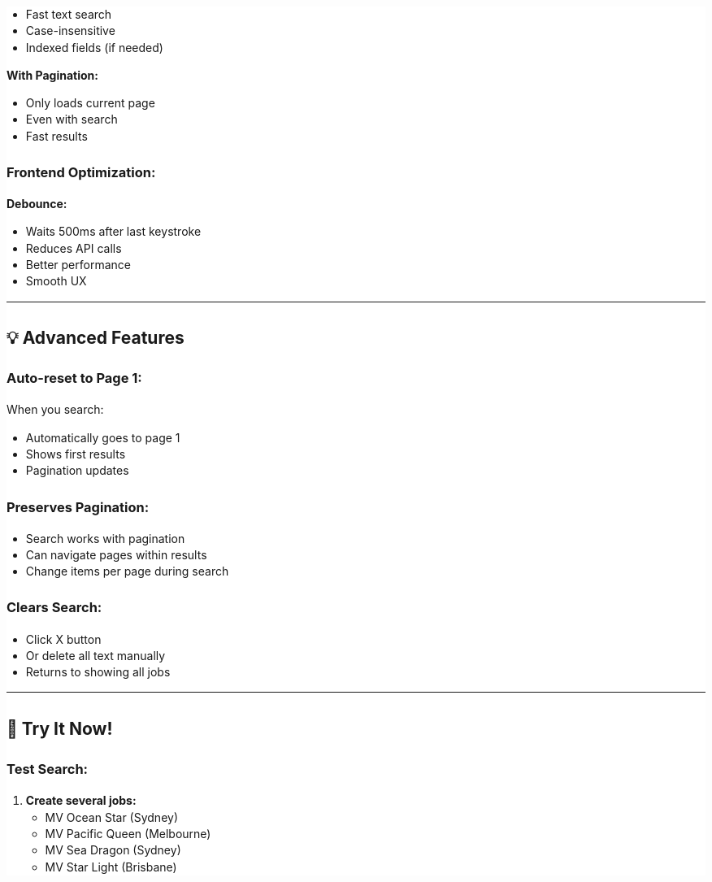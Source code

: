 - Fast text search
- Case-insensitive
- Indexed fields (if needed)

**With Pagination:**
- Only loads current page
- Even with search
- Fast results

### Frontend Optimization:

**Debounce:**
- Waits 500ms after last keystroke
- Reduces API calls
- Better performance
- Smooth UX

---

## 💡 Advanced Features

### Auto-reset to Page 1:

When you search:
- Automatically goes to page 1
- Shows first results
- Pagination updates

### Preserves Pagination:

- Search works with pagination
- Can navigate pages within results
- Change items per page during search

### Clears Search:

- Click X button
- Or delete all text manually
- Returns to showing all jobs

---

## 🎯 Try It Now!

### Test Search:

1. **Create several jobs:**
   - MV Ocean Star (Sydney)
   - MV Pacific Queen (Melbourne)
   - MV Sea Dragon (Sydney)
   - MV Star Light (Brisbane)
